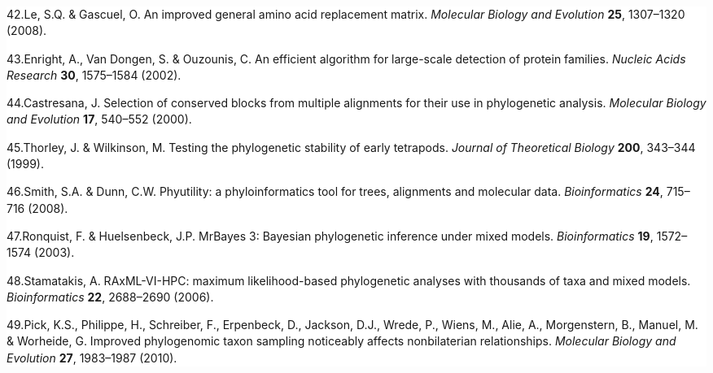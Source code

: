 42.Le, S.Q. & Gascuel, O. An improved general amino acid replacement
matrix. *Molecular Biology and Evolution* **25**, 1307–1320 (2008).

</div>

<div id="ref-Enright:2002uq">

43.Enright, A., Van Dongen, S. & Ouzounis, C. An efficient algorithm for
large-scale detection of protein families. *Nucleic Acids Research*
**30**, 1575–1584 (2002).

</div>

<div id="ref-Castresana:2000vy">

44.Castresana, J. Selection of conserved blocks from multiple alignments
for their use in phylogenetic analysis. *Molecular Biology and
Evolution* **17**, 540–552 (2000).

</div>

<div id="ref-Thorley:1999kg">

45.Thorley, J. & Wilkinson, M. Testing the phylogenetic stability of
early tetrapods. *Journal of Theoretical Biology* **200**, 343–344
(1999).

</div>

<div id="ref-Smith:2008gb">

46.Smith, S.A. & Dunn, C.W. Phyutility: a phyloinformatics tool for
trees, alignments and molecular data. *Bioinformatics* **24**, 715–716
(2008).

</div>

<div id="ref-Ronquist:2003hx">

47.Ronquist, F. & Huelsenbeck, J.P. MrBayes 3: Bayesian phylogenetic
inference under mixed models. *Bioinformatics* **19**, 1572–1574 (2003).

</div>

<div id="ref-Stamatakis:2006wc">

48.Stamatakis, A. RAxML-VI-HPC: maximum likelihood-based phylogenetic
analyses with thousands of taxa and mixed models. *Bioinformatics*
**22**, 2688–2690 (2006).

</div>

<div id="ref-Pick:2010eb">

49.Pick, K.S., Philippe, H., Schreiber, F., Erpenbeck, D., Jackson,
D.J., Wrede, P., Wiens, M., Alie, A., Morgenstern, B., Manuel, M. &
Worheide, G. Improved phylogenomic taxon sampling noticeably affects
nonbilaterian relationships. *Molecular Biology and Evolution* **27**,
1983–1987 (2010).

</div>
